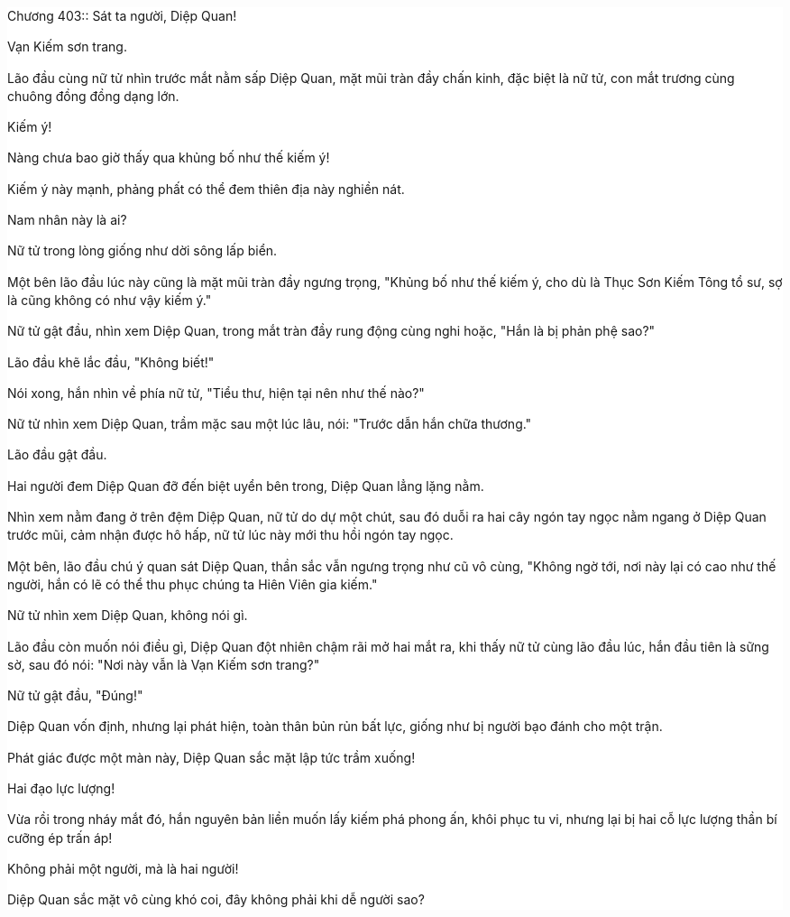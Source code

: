




Chương 403:: Sát ta người, Diệp Quan!


Vạn Kiếm sơn trang.

Lão đầu cùng nữ tử nhìn trước mắt nằm sấp Diệp Quan, mặt mũi tràn đầy chấn kinh, đặc biệt là nữ tử, con mắt trương cùng chuông đồng đồng dạng lớn.

Kiếm ý!

Nàng chưa bao giờ thấy qua khủng bố như thế kiếm ý!

Kiếm ý này mạnh, phảng phất có thể đem thiên địa này nghiền nát.

Nam nhân này là ai?

Nữ tử trong lòng giống như dời sông lấp biển.

Một bên lão đầu lúc này cũng là mặt mũi tràn đầy ngưng trọng, "Khủng bố như thế kiếm ý, cho dù là Thục Sơn Kiếm Tông tổ sư, sợ là cũng không có như vậy kiếm ý."

Nữ tử gật đầu, nhìn xem Diệp Quan, trong mắt tràn đầy rung động cùng nghi hoặc, "Hắn là bị phản phệ sao?"

Lão đầu khẽ lắc đầu, "Không biết!"

Nói xong, hắn nhìn về phía nữ tử, "Tiểu thư, hiện tại nên như thế nào?"

Nữ tử nhìn xem Diệp Quan, trầm mặc sau một lúc lâu, nói: "Trước dẫn hắn chữa thương."

Lão đầu gật đầu.

Hai người đem Diệp Quan đỡ đến biệt uyển bên trong, Diệp Quan lẳng lặng nằm.

Nhìn xem nằm đang ở trên đệm Diệp Quan, nữ tử do dự một chút, sau đó duỗi ra hai cây ngón tay ngọc nằm ngang ở Diệp Quan trước mũi, cảm nhận được hô hấp, nữ tử lúc này mới thu hồi ngón tay ngọc.

Một bên, lão đầu chú ý quan sát Diệp Quan, thần sắc vẫn ngưng trọng như cũ vô cùng, "Không ngờ tới, nơi này lại có cao như thế người, hắn có lẽ có thể thu phục chúng ta Hiên Viên gia kiếm."

Nữ tử nhìn xem Diệp Quan, không nói gì.

Lão đầu còn muốn nói điều gì, Diệp Quan đột nhiên chậm rãi mở hai mắt ra, khi thấy nữ tử cùng lão đầu lúc, hắn đầu tiên là sững sờ, sau đó nói: "Nơi này vẫn là Vạn Kiếm sơn trang?"

Nữ tử gật đầu, "Đúng!"

Diệp Quan vốn định, nhưng lại phát hiện, toàn thân bủn rủn bất lực, giống như bị người bạo đánh cho một trận.

Phát giác được một màn này, Diệp Quan sắc mặt lập tức trầm xuống!

Hai đạo lực lượng!

Vừa rồi trong nháy mắt đó, hắn nguyên bản liền muốn lấy kiếm phá phong ấn, khôi phục tu vi, nhưng lại bị hai cỗ lực lượng thần bí cưỡng ép trấn áp!

Không phải một người, mà là hai người!

Diệp Quan sắc mặt vô cùng khó coi, đây không phải khi dễ người sao?
